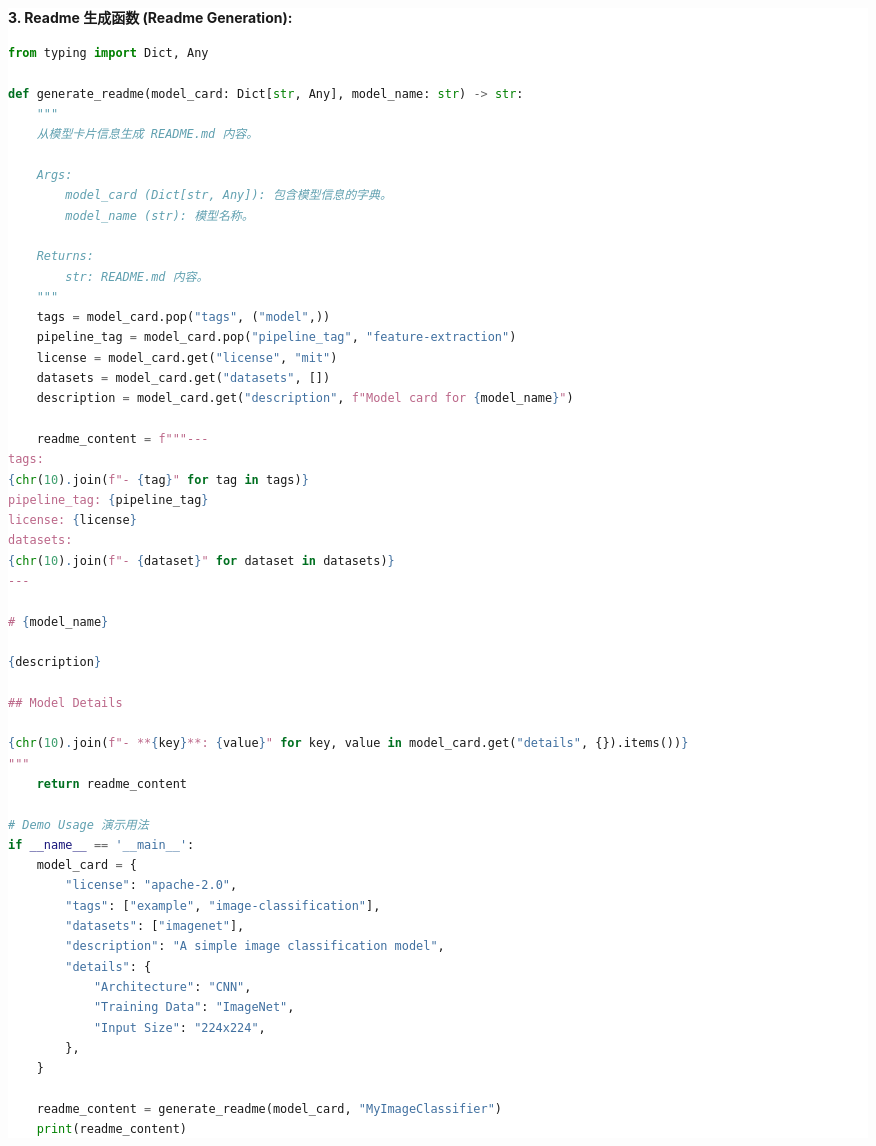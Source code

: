 **3. Readme 生成函数 (Readme Generation):**

```python
from typing import Dict, Any

def generate_readme(model_card: Dict[str, Any], model_name: str) -> str:
    """
    从模型卡片信息生成 README.md 内容。

    Args:
        model_card (Dict[str, Any]): 包含模型信息的字典。
        model_name (str): 模型名称。

    Returns:
        str: README.md 内容。
    """
    tags = model_card.pop("tags", ("model",))
    pipeline_tag = model_card.pop("pipeline_tag", "feature-extraction")
    license = model_card.get("license", "mit")
    datasets = model_card.get("datasets", [])
    description = model_card.get("description", f"Model card for {model_name}")

    readme_content = f"""---
tags:
{chr(10).join(f"- {tag}" for tag in tags)}
pipeline_tag: {pipeline_tag}
license: {license}
datasets:
{chr(10).join(f"- {dataset}" for dataset in datasets)}
---

# {model_name}

{description}

## Model Details

{chr(10).join(f"- **{key}**: {value}" for key, value in model_card.get("details", {}).items())}
"""
    return readme_content

# Demo Usage 演示用法
if __name__ == '__main__':
    model_card = {
        "license": "apache-2.0",
        "tags": ["example", "image-classification"],
        "datasets": ["imagenet"],
        "description": "A simple image classification model",
        "details": {
            "Architecture": "CNN",
            "Training Data": "ImageNet",
            "Input Size": "224x224",
        },
    }

    readme_content = generate_readme(model_card, "MyImageClassifier")
    print(readme_content)

```
